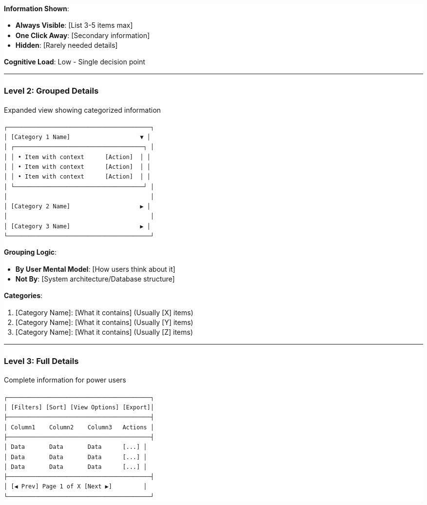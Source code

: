 **Information Shown**:
- **Always Visible**: [List 3-5 items max]
- **One Click Away**: [Secondary information]
- **Hidden**: [Rarely needed details]

**Cognitive Load**: Low - Single decision point

---

### Level 2: Grouped Details
Expanded view showing categorized information

```
┌─────────────────────────────────────────┐
│ [Category 1 Name]                    ▼ │
│ ┌─────────────────────────────────────┐ │
│ │ • Item with context      [Action]  │ │
│ │ • Item with context      [Action]  │ │
│ │ • Item with context      [Action]  │ │
│ └─────────────────────────────────────┘ │
│                                         │
│ [Category 2 Name]                    ▶ │
│                                         │
│ [Category 3 Name]                    ▶ │
└─────────────────────────────────────────┘
```

**Grouping Logic**:
- **By User Mental Model**: [How users think about it]
- **Not By**: [System architecture/Database structure]

**Categories**:
1. [Category Name]: [What it contains] (Usually [X] items)
2. [Category Name]: [What it contains] (Usually [Y] items)
3. [Category Name]: [What it contains] (Usually [Z] items)

---

### Level 3: Full Details
Complete information for power users

```
┌─────────────────────────────────────────┐
│ [Filters] [Sort] [View Options] [Export]│
├─────────────────────────────────────────┤
│ Column1    Column2    Column3   Actions │
├─────────────────────────────────────────┤
│ Data       Data       Data      [...] │
│ Data       Data       Data      [...] │
│ Data       Data       Data      [...] │
├─────────────────────────────────────────┤
│ [◀ Prev] Page 1 of X [Next ▶]         │
└─────────────────────────────────────────┘
```
